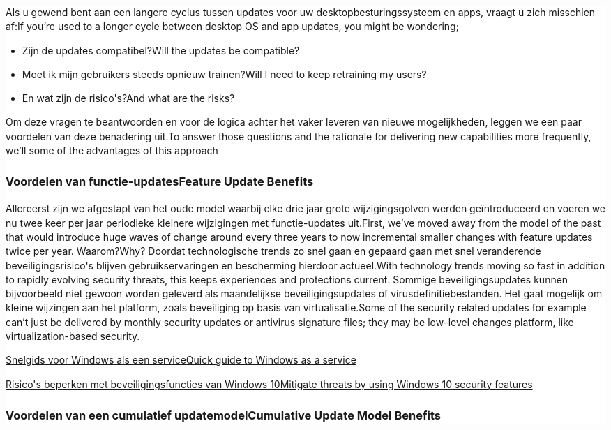 <span data-ttu-id="b0e9c-118">Als u gewend bent aan een langere cyclus tussen updates voor uw desktopbesturingssysteem en apps, vraagt u zich misschien af:</span><span class="sxs-lookup"><span data-stu-id="b0e9c-118">If you’re used to a longer cycle between desktop OS and app updates, you might be wondering;</span></span>

  - <span data-ttu-id="b0e9c-119">Zijn de updates compatibel?</span><span class="sxs-lookup"><span data-stu-id="b0e9c-119">Will the updates be compatible?</span></span>

  - <span data-ttu-id="b0e9c-120">Moet ik mijn gebruikers steeds opnieuw trainen?</span><span class="sxs-lookup"><span data-stu-id="b0e9c-120">Will I need to keep retraining my users?</span></span>

  - <span data-ttu-id="b0e9c-121">En wat zijn de risico's?</span><span class="sxs-lookup"><span data-stu-id="b0e9c-121">And what are the risks?</span></span>

<span data-ttu-id="b0e9c-122">Om deze vragen te beantwoorden en voor de logica achter het vaker leveren van nieuwe mogelijkheden, leggen we een paar voordelen van deze benadering uit.</span><span class="sxs-lookup"><span data-stu-id="b0e9c-122">To answer those questions and the rationale for delivering new capabilities more frequently, we’ll some of the advantages of this approach</span></span>

### <a name="feature-update-benefits"></a><span data-ttu-id="b0e9c-123">Voordelen van functie-updates</span><span class="sxs-lookup"><span data-stu-id="b0e9c-123">Feature Update Benefits</span></span>

<span data-ttu-id="b0e9c-124">Allereerst zijn we afgestapt van het oude model waarbij elke drie jaar grote wijzigingsgolven werden geïntroduceerd en voeren we nu twee keer per jaar periodieke kleinere wijzigingen met functie-updates uit.</span><span class="sxs-lookup"><span data-stu-id="b0e9c-124">First, we’ve moved away from the model of the past that would introduce huge waves of change around every three years to now incremental smaller changes with feature updates twice per year.</span></span> <span data-ttu-id="b0e9c-125">Waarom?</span><span class="sxs-lookup"><span data-stu-id="b0e9c-125">Why?</span></span> <span data-ttu-id="b0e9c-126">Doordat technologische trends zo snel gaan en gepaard gaan met snel veranderende beveiligingsrisico's blijven gebruikservaringen en bescherming hierdoor actueel.</span><span class="sxs-lookup"><span data-stu-id="b0e9c-126">With technology trends moving so fast in addition to rapidly evolving security threats, this keeps experiences and protections current.</span></span> <span data-ttu-id="b0e9c-127">Sommige beveiligingsupdates kunnen bijvoorbeeld niet gewoon worden geleverd als maandelijkse beveiligingsupdates of virusdefinitiebestanden. Het gaat mogelijk om kleine wijzingen aan het platform, zoals beveiliging op basis van virtualisatie.</span><span class="sxs-lookup"><span data-stu-id="b0e9c-127">Some of the security related updates for example can’t just be delivered by monthly security updates or antivirus signature files; they may be low-level changes platform, like virtualization-based security.</span></span>

[<span data-ttu-id="b0e9c-128">Snelgids voor Windows als een service</span><span class="sxs-lookup"><span data-stu-id="b0e9c-128">Quick guide to Windows as a service</span></span>](https://docs.microsoft.com/windows/deployment/update/waas-quick-start)

[<span data-ttu-id="b0e9c-129">Risico's beperken met beveiligingsfuncties van Windows 10</span><span class="sxs-lookup"><span data-stu-id="b0e9c-129">Mitigate threats by using Windows 10 security features</span></span>](https://docs.microsoft.com/windows/security/threat-protection/overview-of-threat-mitigations-in-windows-10%20%20)

### <a name="cumulative-update-model-benefits"></a><span data-ttu-id="b0e9c-130">Voordelen van een cumulatief updatemodel</span><span class="sxs-lookup"><span data-stu-id="b0e9c-130">Cumulative Update Model Benefits</span></span>
